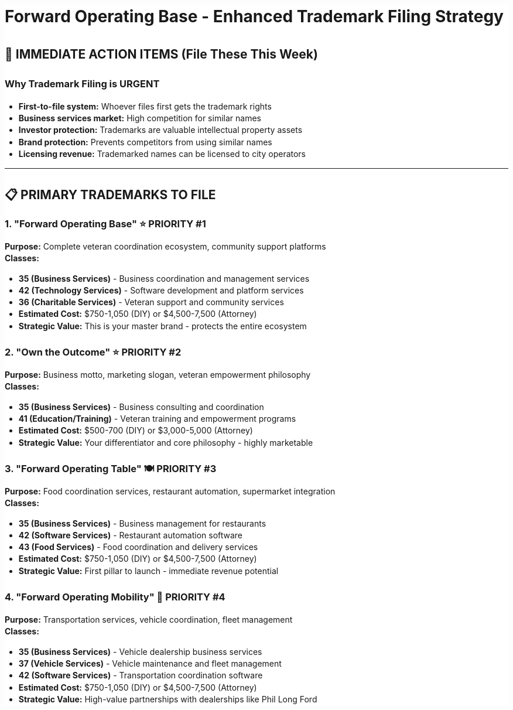 # Forward Operating Base - Enhanced Trademark Filing Strategy

## 🚨 **IMMEDIATE ACTION ITEMS (File These This Week)**

### **Why Trademark Filing is URGENT**
- **First-to-file system:** Whoever files first gets the trademark rights
- **Business services market:** High competition for similar names
- **Investor protection:** Trademarks are valuable intellectual property assets
- **Brand protection:** Prevents competitors from using similar names
- **Licensing revenue:** Trademarked names can be licensed to city operators

---

## 📋 **PRIMARY TRADEMARKS TO FILE**

### **1. "Forward Operating Base"** ⭐ **PRIORITY #1**
**Purpose:** Complete veteran coordination ecosystem, community support platforms  
**Classes:**
- **35 (Business Services)** - Business coordination and management services
- **42 (Technology Services)** - Software development and platform services  
- **36 (Charitable Services)** - Veteran support and community services
- **Estimated Cost:** $750-1,050 (DIY) or $4,500-7,500 (Attorney)
- **Strategic Value:** This is your master brand - protects the entire ecosystem

### **2. "Own the Outcome"** ⭐ **PRIORITY #2**
**Purpose:** Business motto, marketing slogan, veteran empowerment philosophy  
**Classes:**
- **35 (Business Services)** - Business consulting and coordination
- **41 (Education/Training)** - Veteran training and empowerment programs
- **Estimated Cost:** $500-700 (DIY) or $3,000-5,000 (Attorney)
- **Strategic Value:** Your differentiator and core philosophy - highly marketable

### **3. "Forward Operating Table"** 🍽️ **PRIORITY #3**
**Purpose:** Food coordination services, restaurant automation, supermarket integration  
**Classes:**
- **35 (Business Services)** - Business management for restaurants
- **42 (Software Services)** - Restaurant automation software
- **43 (Food Services)** - Food coordination and delivery services
- **Estimated Cost:** $750-1,050 (DIY) or $4,500-7,500 (Attorney)
- **Strategic Value:** First pillar to launch - immediate revenue potential

### **4. "Forward Operating Mobility"** 🚗 **PRIORITY #4**
**Purpose:** Transportation services, vehicle coordination, fleet management  
**Classes:**
- **35 (Business Services)** - Vehicle dealership business services
- **37 (Vehicle Services)** - Vehicle maintenance and fleet management
- **42 (Software Services)** - Transportation coordination software
- **Estimated Cost:** $750-1,050 (DIY) or $4,500-7,500 (Attorney)
- **Strategic Value:** High-value partnerships with dealerships like Phil Long Ford
